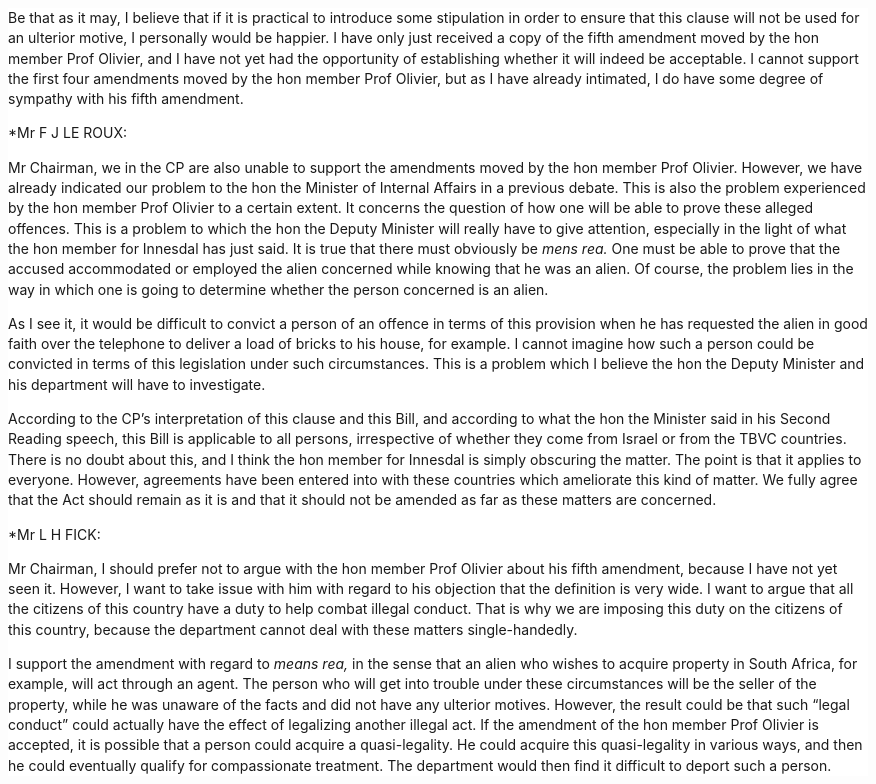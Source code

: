 <p>Be that as it may, I believe that if it is practical to introduce some stipulation in order to ensure that this clause will not be used for an ulterior motive, I personally would be happier. I have only just received a copy of the fifth amendment moved by the hon member Prof Olivier, and I have not yet had the opportunity of establishing whether it will indeed be acceptable. I cannot support the first four amendments moved by the hon member Prof Olivier, but as I have already intimated, I do have some degree of sympathy with his fifth amendment.</p>

</speech>

<speech by="#le_roux">

<from>*Mr <person refersTo="hansard_za">F J LE ROUX</person>:</from>

<p>Mr Chairman, we in the CP are also unable to support the amendments moved by the hon member Prof Olivier. However, we have already indicated our problem to the hon the Minister of Internal Affairs in a previous debate. This is also the problem experienced by the hon member Prof Olivier to a certain extent. It concerns the question of how one will be able to prove these alleged offences. This is a problem to which the hon the Deputy Minister will really have to give attention, especially in the light of what the hon member for Innesdal has just said. It is true that there must obviously be <i>mens rea.</i> One must be able to prove that the accused accommodated or employed the alien concerned while knowing that he was an alien. Of course, the problem lies in the way in which one is going to determine whether the person concerned is an alien.</p>

<p>As I see it, it would be difficult to convict a person of an offence in terms of this provision when he has requested the alien in good faith over the telephone to deliver a load of bricks to his house, for example. I cannot imagine how such a person could be convicted in terms of this legislation under such circumstances. This is a problem which I believe the hon the Deputy Minister and his department will have to investigate.</p>

<p>According to the CP&#x2019;s interpretation of this clause and this Bill, and according to what the hon the Minister said in his Second Reading speech, this Bill is applicable to all persons, irrespective of whether they come from Israel or from the TBVC countries. There is no doubt about this, and I think the hon member for Innesdal is simply obscuring the matter. The point is that it applies to everyone. However, agreements have been entered into with these countries which ameliorate this kind of matter. We fully agree that the Act should remain as it is and that it should not be amended as far as these matters are concerned.</p>

</speech>

<speech by="#fick">

<from>*Mr <person refersTo="hansard_za">L H FICK</person>:</from>

<p>Mr Chairman, I should prefer not to argue with the hon member Prof Olivier about his fifth amendment, because I have not yet seen it. However, I want to take issue with him with regard to his objection that the definition is very wide. I want to argue that all the citizens of this country have a duty to help combat illegal conduct. That is why we are imposing this duty on the citizens of this country, because the department cannot deal with these matters single-handedly.</p>

<p>I support the amendment with regard to <i>means rea,</i> in the sense that an alien who wishes to acquire property in South Africa, for example, will act through an agent. The person who will get into trouble under these circumstances will be the seller of the property, while he was unaware of the facts and did not have any ulterior motives. However, the result could be that such &#x201C;legal conduct&#x201D; could actually have the effect of legalizing another illegal act. If the amendment of the hon member Prof Olivier is accepted, it is possible that a person could acquire a quasi-legality. He could acquire this quasi-legality in various ways, and then he could eventually qualify for compassionate treatment. The department would then find it difficult to deport such a person.</p>
